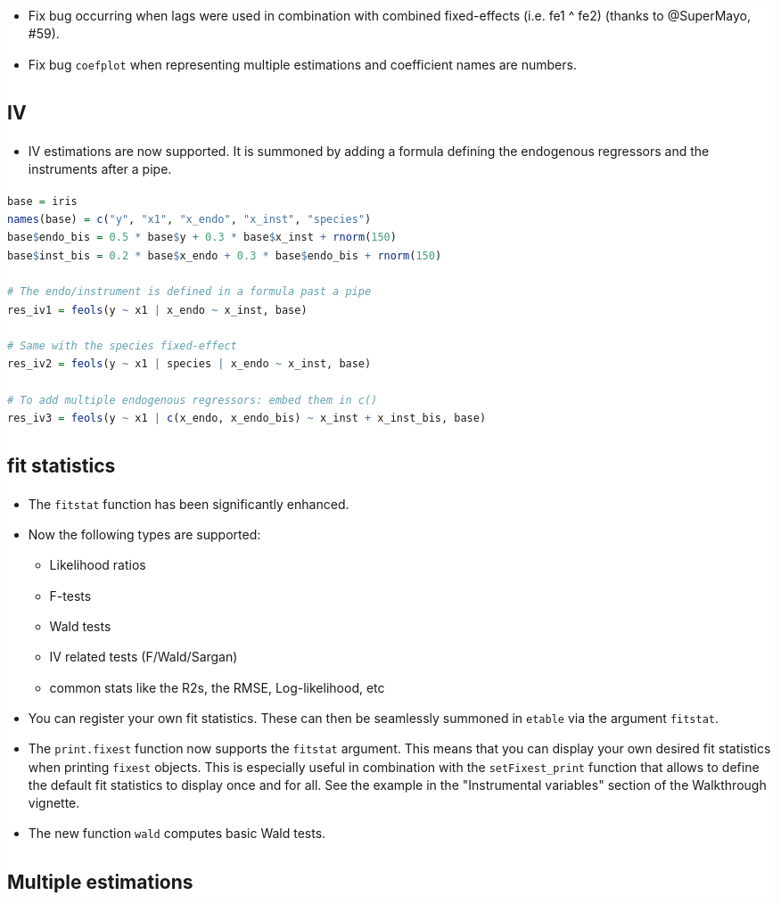   - Fix bug occurring when lags were used in combination with combined fixed-effects (i.e. fe1 ^ fe2) (thanks to @SuperMayo, #59).
  
  - Fix bug `coefplot` when representing multiple estimations and coefficient names are numbers.
 
## IV

 - IV estimations are now supported. It is summoned by adding a formula defining the endogenous regressors and the instruments after a pipe.
```R
base = iris
names(base) = c("y", "x1", "x_endo", "x_inst", "species")
base$endo_bis = 0.5 * base$y + 0.3 * base$x_inst + rnorm(150)
base$inst_bis = 0.2 * base$x_endo + 0.3 * base$endo_bis + rnorm(150)

# The endo/instrument is defined in a formula past a pipe
res_iv1 = feols(y ~ x1 | x_endo ~ x_inst, base)

# Same with the species fixed-effect
res_iv2 = feols(y ~ x1 | species | x_endo ~ x_inst, base)

# To add multiple endogenous regressors: embed them in c()
res_iv3 = feols(y ~ x1 | c(x_endo, x_endo_bis) ~ x_inst + x_inst_bis, base)

```

## fit statistics

  - The `fitstat` function has been significantly enhanced. 
  
  - Now the following types are supported:
  
    * Likelihood ratios
    
    * F-tests
    
    * Wald tests
    
    * IV related tests (F/Wald/Sargan)
    
    * common stats like the R2s, the RMSE, Log-likelihood, etc
    
  - You can register your own fit statistics. These can then be seamlessly summoned in `etable` via the argument `fitstat`.
  
  - The `print.fixest` function now supports the `fitstat` argument. This means that you can display your own desired fit statistics when printing `fixest` objects. This is especially useful in combination with the `setFixest_print` function that allows to define the default fit statistics to display once and for all. See the example in the "Instrumental variables" section of the Walkthrough vignette.
  
  - The new function `wald` computes basic Wald tests.
 
## Multiple estimations
